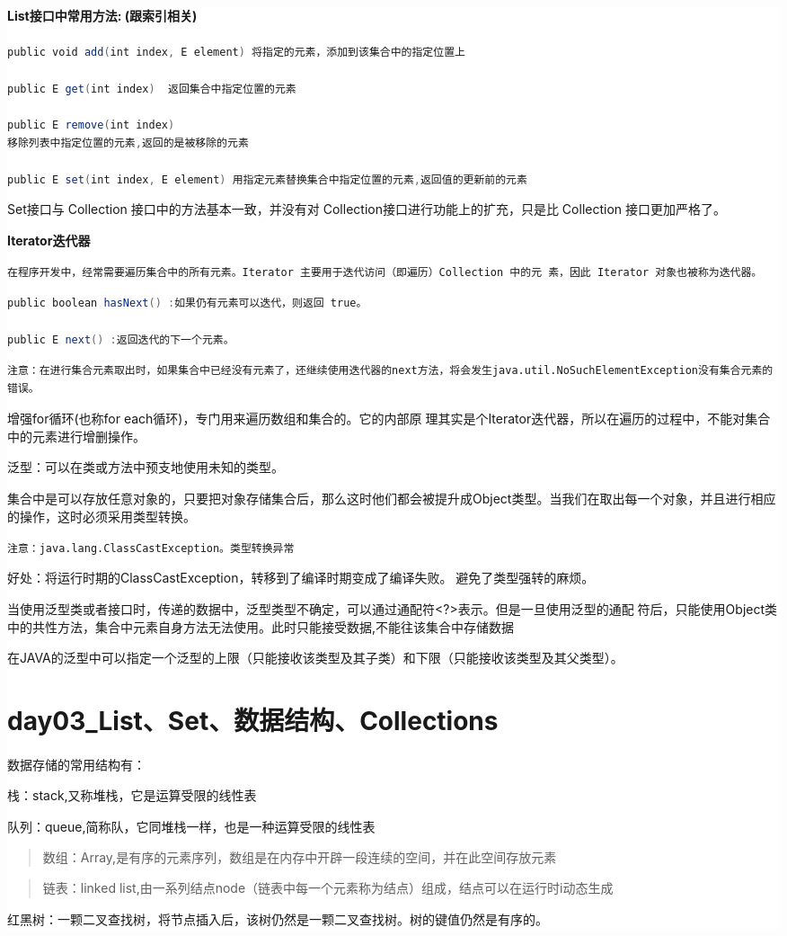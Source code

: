 
#### List接口中常用方法: (跟索引相关)

```java
public void add(int index, E element) 将指定的元素，添加到该集合中的指定位置上

public E get(int index)  返回集合中指定位置的元素

public E remove(int index)
移除列表中指定位置的元素,返回的是被移除的元素

public E set(int index, E element) 用指定元素替换集合中指定位置的元素,返回值的更新前的元素
```

 Set接口与 Collection 接口中的方法基本一致，并没有对 Collection接口进行功能上的扩充，只是比 Collection 接口更加严格了。

**Iterator迭代器**

    在程序开发中，经常需要遍历集合中的所有元素。Iterator 主要用于迭代访问（即遍历）Collection 中的元 素，因此 Iterator 对象也被称为迭代器。
```java
public boolean hasNext() :如果仍有元素可以迭代，则返回 true。

public E next() :返回迭代的下一个元素。
```

    注意：在进行集合元素取出时，如果集合中已经没有元素了，还继续使用迭代器的next方法，将会发生java.util.NoSuchElementException没有集合元素的错误。

增强for循环(也称for each循环)，专门用来遍历数组和集合的。它的内部原
理其实是个Iterator迭代器，所以在遍历的过程中，不能对集合中的元素进行增删操作。

泛型：可以在类或方法中预支地使用未知的类型。

集合中是可以存放任意对象的，只要把对象存储集合后，那么这时他们都会被提升成Object类型。当我们在取出每一个对象，并且进行相应的操作，这时必须采用类型转换。

    注意：java.lang.ClassCastException。类型转换异常

好处：将运行时期的ClassCastException，转移到了编译时期变成了编译失败。
避免了类型强转的麻烦。

当使用泛型类或者接口时，传递的数据中，泛型类型不确定，可以通过通配符\<?\>表示。但是一旦使用泛型的通配
符后，只能使用Object类中的共性方法，集合中元素自身方法无法使用。此时只能接受数据,不能往该集合中存储数据

在JAVA的泛型中可以指定一个泛型的上限（只能接收该类型及其子类）和下限（只能接收该类型及其父类型）。

# day03_List、Set、数据结构、Collections

数据存储的常用结构有：

栈：stack,又称堆栈，它是运算受限的线性表

队列：queue,简称队，它同堆栈一样，也是一种运算受限的线性表

>   数组：Array,是有序的元素序列，数组是在内存中开辟一段连续的空间，并在此空间存放元素

>   链表：linked
>   list,由一系列结点node（链表中每一个元素称为结点）组成，结点可以在运行时i动态生成

红黑树：一颗二叉查找树，将节点插入后，该树仍然是一颗二叉查找树。树的键值仍然是有序的。
